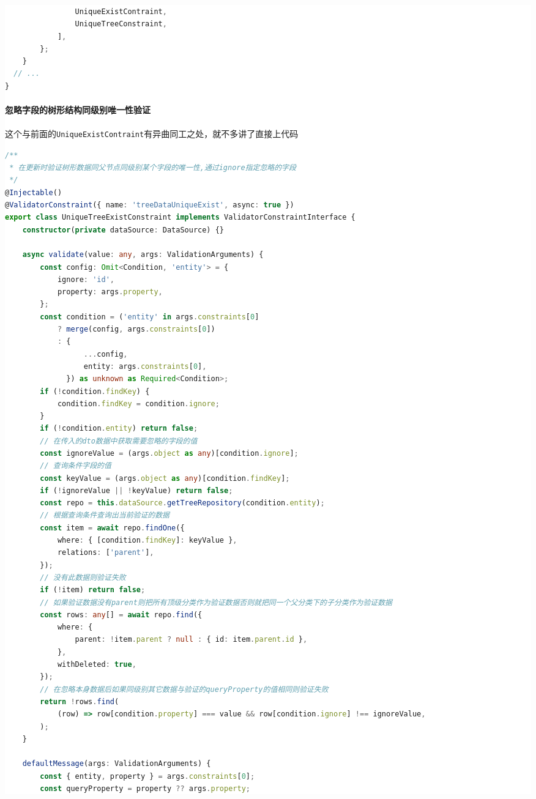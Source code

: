 ```typescript
                UniqueExistContraint,
                UniqueTreeConstraint,
            ],
        };
    }
  // ...
}
```
#### 忽略字段的树形结构同级别唯一性验证
这个与前面的`UniqueExistContraint`有异曲同工之处，就不多讲了直接上代码
```typescript
/**
 * 在更新时验证树形数据同父节点同级别某个字段的唯一性,通过ignore指定忽略的字段
 */
@Injectable()
@ValidatorConstraint({ name: 'treeDataUniqueExist', async: true })
export class UniqueTreeExistConstraint implements ValidatorConstraintInterface {
    constructor(private dataSource: DataSource) {}

    async validate(value: any, args: ValidationArguments) {
        const config: Omit<Condition, 'entity'> = {
            ignore: 'id',
            property: args.property,
        };
        const condition = ('entity' in args.constraints[0]
            ? merge(config, args.constraints[0])
            : {
                  ...config,
                  entity: args.constraints[0],
              }) as unknown as Required<Condition>;
        if (!condition.findKey) {
            condition.findKey = condition.ignore;
        }
        if (!condition.entity) return false;
        // 在传入的dto数据中获取需要忽略的字段的值
        const ignoreValue = (args.object as any)[condition.ignore];
        // 查询条件字段的值
        const keyValue = (args.object as any)[condition.findKey];
        if (!ignoreValue || !keyValue) return false;
        const repo = this.dataSource.getTreeRepository(condition.entity);
        // 根据查询条件查询出当前验证的数据
        const item = await repo.findOne({
            where: { [condition.findKey]: keyValue },
            relations: ['parent'],
        });
        // 没有此数据则验证失败
        if (!item) return false;
        // 如果验证数据没有parent则把所有顶级分类作为验证数据否则就把同一个父分类下的子分类作为验证数据
        const rows: any[] = await repo.find({
            where: {
                parent: !item.parent ? null : { id: item.parent.id },
            },
            withDeleted: true,
        });
        // 在忽略本身数据后如果同级别其它数据与验证的queryProperty的值相同则验证失败
        return !rows.find(
            (row) => row[condition.property] === value && row[condition.ignore] !== ignoreValue,
        );
    }

    defaultMessage(args: ValidationArguments) {
        const { entity, property } = args.constraints[0];
        const queryProperty = property ?? args.property;
```